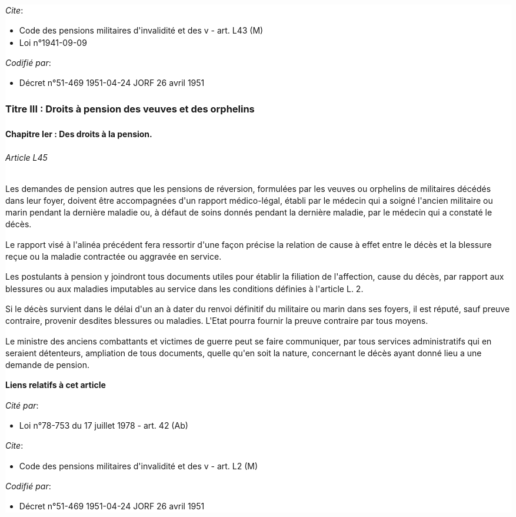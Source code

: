 _Cite_:

  - Code des pensions militaires d'invalidité et des v - art. L43 (M)
  - Loi n°1941-09-09

_Codifié par_:

  - Décret n°51-469 1951-04-24 JORF 26 avril 1951


### Titre III : Droits à pension des veuves et des orphelins<a id=13></a>

#### Chapitre Ier : Des droits à la pension.<a id=14></a>

###### Article L45

Les demandes de pension autres que les pensions de réversion, formulées par les veuves ou orphelins de militaires décédés
dans leur foyer, doivent être accompagnées d'un rapport médico-légal, établi par le médecin qui a soigné l'ancien militaire
ou marin pendant la dernière maladie ou, à défaut de soins donnés pendant la dernière maladie, par le médecin qui a constaté
le décès.

Le rapport visé à l'alinéa précédent fera ressortir d'une façon précise la relation de cause à effet entre le décès et la
blessure reçue ou la maladie contractée ou aggravée en service.

Les postulants à pension y joindront tous documents utiles pour établir la filiation de l'affection, cause du décès, par
rapport aux blessures ou aux maladies imputables au service dans les conditions définies à l'article L. 2.

Si le décès survient dans le délai d'un an à dater du renvoi définitif du militaire ou marin dans ses foyers, il est réputé,
sauf preuve contraire, provenir desdites blessures ou maladies. L'Etat pourra fournir la preuve contraire par tous moyens.

Le ministre des anciens combattants et victimes de guerre peut se faire communiquer, par tous services administratifs qui en
seraient détenteurs, ampliation de tous documents, quelle qu'en soit la nature, concernant le décès ayant donné lieu a une
demande de pension.

**Liens relatifs à cet article**

_Cité par_:

  - Loi n°78-753 du 17 juillet 1978 - art. 42 (Ab)

_Cite_:

  - Code des pensions militaires d'invalidité et des v - art. L2 (M)

_Codifié par_:

  - Décret n°51-469 1951-04-24 JORF 26 avril 1951
